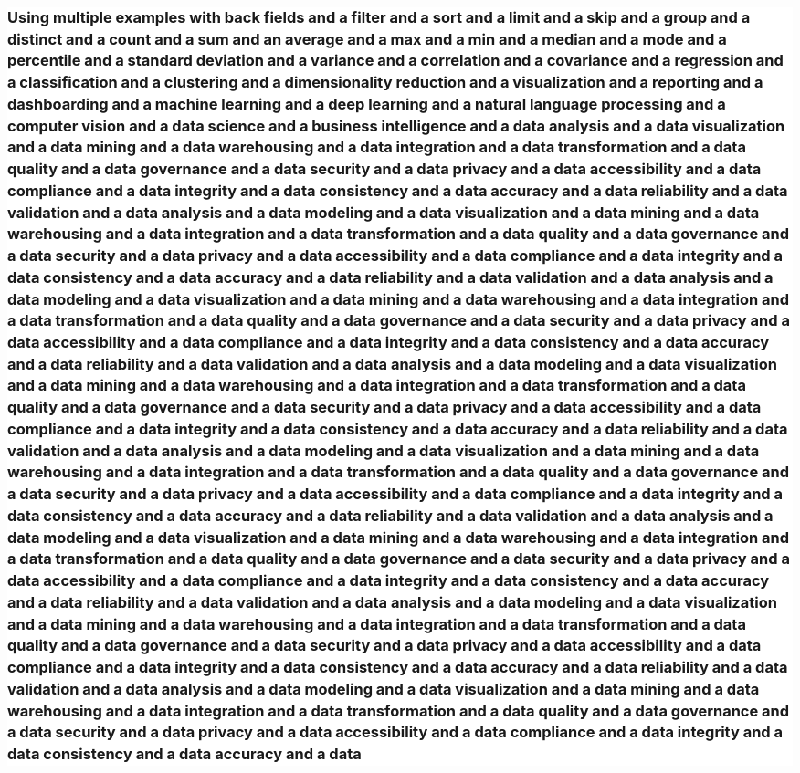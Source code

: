 ### Using multiple examples with back fields and a filter and a sort and a limit and a skip and a group and a distinct and a count and a sum and an average and a max and a min and a median and a mode and a percentile and a standard deviation and a variance and a correlation and a covariance and a regression and a classification and a clustering and a dimensionality reduction and a visualization and a reporting and a dashboarding and a machine learning and a deep learning and a natural language processing and a computer vision and a data science and a business intelligence and a data analysis and a data visualization and a data mining and a data warehousing and a data integration and a data transformation and a data quality and a data governance and a data security and a data privacy and a data accessibility and a data compliance and a data integrity and a data consistency and a data accuracy and a data reliability and a data validation and a data analysis and a data modeling and a data visualization and a data mining and a data warehousing and a data integration and a data transformation and a data quality and a data governance and a data security and a data privacy and a data accessibility and a data compliance and a data integrity and a data consistency and a data accuracy and a data reliability and a data validation and a data analysis and a data modeling and a data visualization and a data mining and a data warehousing and a data integration and a data transformation and a data quality and a data governance and a data security and a data privacy and a data accessibility and a data compliance and a data integrity and a data consistency and a data accuracy and a data reliability and a data validation and a data analysis and a data modeling and a data visualization and a data mining and a data warehousing and a data integration and a data transformation and a data quality and a data governance and a data security and a data privacy and a data accessibility and a data compliance and a data integrity and a data consistency and a data accuracy and a data reliability and a data validation and a data analysis and a data modeling and a data visualization and a data mining and a data warehousing and a data integration and a data transformation and a data quality and a data governance and a data security and a data privacy and a data accessibility and a data compliance and a data integrity and a data consistency and a data accuracy and a data reliability and a data validation and a data analysis and a data modeling and a data visualization and a data mining and a data warehousing and a data integration and a data transformation and a data quality and a data governance and a data security and a data privacy and a data accessibility and a data compliance and a data integrity and a data consistency and a data accuracy and a data reliability and a data validation and a data analysis and a data modeling and a data visualization and a data mining and a data warehousing and a data integration and a data transformation and a data quality and a data governance and a data security and a data privacy and a data accessibility and a data compliance and a data integrity and a data consistency and a data accuracy and a data reliability and a data validation and a data analysis and a data modeling and a data visualization and a data mining and a data warehousing and a data integration and a data transformation and a data quality and a data governance and a data security and a data privacy and a data accessibility and a data compliance and a data integrity and a data consistency and a data accuracy and a data